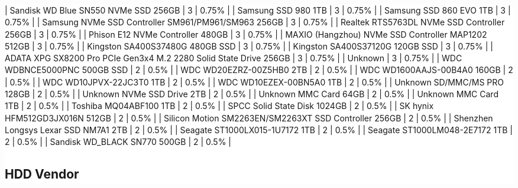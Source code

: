 | Sandisk WD Blue SN550 NVMe SSD 256GB                              | 3         | 0.75%   |
| Samsung SSD 980 1TB                                               | 3         | 0.75%   |
| Samsung SSD 860 EVO 1TB                                           | 3         | 0.75%   |
| Samsung NVMe SSD Controller SM961/PM961/SM963 256GB               | 3         | 0.75%   |
| Realtek RTS5763DL NVMe SSD Controller 256GB                       | 3         | 0.75%   |
| Phison E12 NVMe Controller 480GB                                  | 3         | 0.75%   |
| MAXIO (Hangzhou) NVMe SSD Controller MAP1202 512GB                | 3         | 0.75%   |
| Kingston SA400S37480G 480GB SSD                                   | 3         | 0.75%   |
| Kingston SA400S37120G 120GB SSD                                   | 3         | 0.75%   |
| ADATA XPG SX8200 Pro PCIe Gen3x4 M.2 2280 Solid State Drive 256GB | 3         | 0.75%   |
| Unknown                                                           | 3         | 0.75%   |
| WDC WDBNCE5000PNC 500GB SSD                                       | 2         | 0.5%    |
| WDC WD20EZRZ-00Z5HB0 2TB                                          | 2         | 0.5%    |
| WDC WD1600AAJS-00B4A0 160GB                                       | 2         | 0.5%    |
| WDC WD10JPVX-22JC3T0 1TB                                          | 2         | 0.5%    |
| WDC WD10EZEX-00BN5A0 1TB                                          | 2         | 0.5%    |
| Unknown SD/MMC/MS PRO 128GB                                       | 2         | 0.5%    |
| Unknown NVMe SSD Drive 2TB                                        | 2         | 0.5%    |
| Unknown MMC Card  64GB                                            | 2         | 0.5%    |
| Unknown MMC Card  1TB                                             | 2         | 0.5%    |
| Toshiba MQ04ABF100 1TB                                            | 2         | 0.5%    |
| SPCC Solid State Disk 1024GB                                      | 2         | 0.5%    |
| SK hynix HFM512GD3JX016N 512GB                                    | 2         | 0.5%    |
| Silicon Motion SM2263EN/SM2263XT SSD Controller 256GB             | 2         | 0.5%    |
| Shenzhen Longsys Lexar SSD NM7A1 2TB                              | 2         | 0.5%    |
| Seagate ST1000LX015-1U7172 1TB                                    | 2         | 0.5%    |
| Seagate ST1000LM048-2E7172 1TB                                    | 2         | 0.5%    |
| Sandisk WD_BLACK SN770 500GB                                      | 2         | 0.5%    |

HDD Vendor
----------
